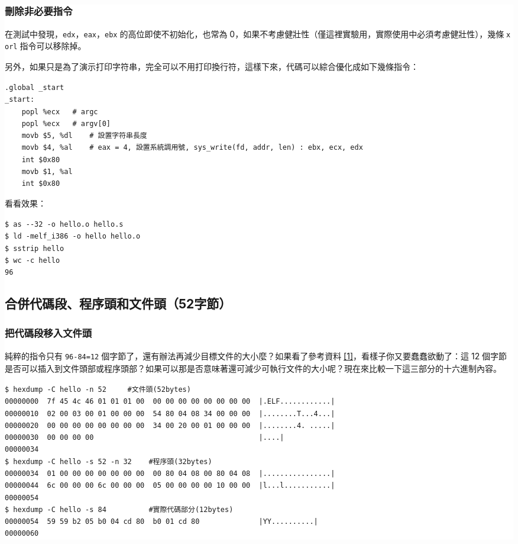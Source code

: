 <span id="toc_3928_6176_17"></span>
### 刪除非必要指令

在測試中發現，`edx`，`eax`，`ebx` 的高位即使不初始化，也常為 0，如果不考慮健壯性（僅這裡實驗用，實際使用中必須考慮健壯性），幾條 `xorl` 指令可以移除掉。

另外，如果只是為了演示打印字符串，完全可以不用打印換行符，這樣下來，代碼可以綜合優化成如下幾條指令：

```
.global _start
_start:
	popl %ecx	# argc
	popl %ecx	# argv[0]
	movb $5, %dl	# 設置字符串長度
	movb $4, %al	# eax = 4, 設置系統調用號, sys_write(fd, addr, len) : ebx, ecx, edx
	int $0x80
	movb $1, %al
	int $0x80
```

看看效果：

```
$ as --32 -o hello.o hello.s
$ ld -melf_i386 -o hello hello.o
$ sstrip hello
$ wc -c hello
96
```

<span id="toc_3928_6176_18"></span>
## 合併代碼段、程序頭和文件頭（52字節）

<span id="toc_3928_6176_19"></span>
### 把代碼段移入文件頭

純粹的指令只有 `96-84=12` 個字節了，還有辦法再減少目標文件的大小麼？如果看了參考資料 [\[1\]][1]，看樣子你又要蠢蠢欲動了：這 12 個字節是否可以插入到文件頭部或程序頭部？如果可以那是否意味著還可減少可執行文件的大小呢？現在來比較一下這三部分的十六進制內容。

```
$ hexdump -C hello -n 52     #文件頭(52bytes)
00000000  7f 45 4c 46 01 01 01 00  00 00 00 00 00 00 00 00  |.ELF............|
00000010  02 00 03 00 01 00 00 00  54 80 04 08 34 00 00 00  |........T...4...|
00000020  00 00 00 00 00 00 00 00  34 00 20 00 01 00 00 00  |........4. .....|
00000030  00 00 00 00                                       |....|
00000034
$ hexdump -C hello -s 52 -n 32    #程序頭(32bytes)
00000034  01 00 00 00 00 00 00 00  00 80 04 08 00 80 04 08  |................|
00000044  6c 00 00 00 6c 00 00 00  05 00 00 00 00 10 00 00  |l...l...........|
00000054
$ hexdump -C hello -s 84          #實際代碼部分(12bytes)
00000054  59 59 b2 05 b0 04 cd 80  b0 01 cd 80              |YY..........|
00000060
```


[100]: 02-chapter2.markdown
[100]: 02-chapter2.markdown
 [1]: http://www.muppetlabs.com/~breadbox/software/tiny/teensy.html
 [2]: http://blog.chinaunix.net/u/19881/showart_215242.html
 [3]: http://www.xxlinux.com/linux/article/development/soft/20070424/8267.html
 [4]: http://www.faqs.org/docs/Linux-HOWTO/GCC-HOWTO.html
 [5]: http://linux.jinr.ru/usoft/WWW/www_debian.org/Documentation/elf/elf.html
 [6]: http://www.linuxforums.org/misc/understanding_elf_using_readelf_and_objdump.html
 [7]: http://www.ibm.com/developerworks/linux/library/l-shlibs.html
 [8]: http://www.gexin.com.cn/UploadFile/document2008119102415.pdf
 [9]: http://www.ibm.com/developerworks/cn/linux/l-assembly/index.html
 [10]: http://sourceforge.net/projects/libraryopt
 [11]: http://www.x86.org/ftp/manuals/tools/elf.pdf
 [12]: http://www.muppetlabs.com/~breadbox/software/ELF.txt
 [13]: http://162.105.203.48/web/gaikuang/submission/TN05.ELF.Format.Summary.pdf
 [14]: http://www.xfocus.net/articles/200105/174.html
 [15]: http://sparksandflames.com/files/x86InstructionChart.html